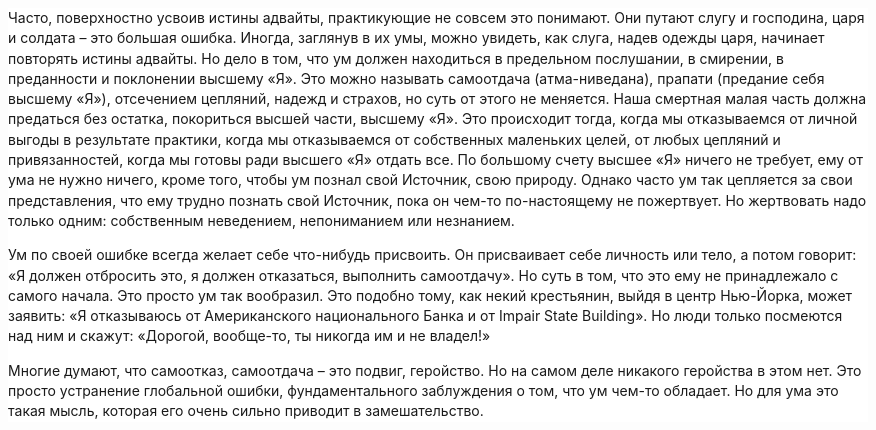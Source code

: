  Часто, поверхностно усвоив истины адвайты, практикующие не совсем это понимают. Они путают слугу и господина, царя и солдата – это большая ошибка. Иногда, заглянув в их умы, можно увидеть, как слуга, надев одежды царя, начинает повторять истины адвайты. Но дело в том, что ум должен находиться в предельном послушании, в смирении, в преданности и поклонении высшему «Я». Это можно называть самоотдача (атма-ниведана), прапати (предание себя высшему «Я»), отсечением цепляний, надежд и страхов, но суть от этого не меняется. Наша смертная малая часть должна предаться без остатка, покориться высшей части, высшему «Я». Это происходит тогда, когда мы отказываемся от личной выгоды в результате практики, когда мы отказываемся от собственных маленьких целей, от любых цепляний и привязанностей, когда мы готовы ради высшего «Я» отдать все. По большому счету высшее «Я» ничего не требует, ему от ума не нужно ничего, кроме того, чтобы ум познал свой Источник, свою природу. Однако часто ум так цепляется за свои представления, что ему трудно познать свой Источник, пока он чем-то по-настоящему не пожертвует. Но жертвовать надо только одним: собственным неведением, непониманием или незнанием.

 Ум по своей ошибке всегда желает себе что-нибудь присвоить. Он присваивает себе личность или тело, а потом говорит: «Я должен отбросить это, я должен отказаться, выполнить самоотдачу». Но суть в том, что это ему не принадлежало с самого начала. Это просто ум так вообразил. Это подобно тому, как некий крестьянин, выйдя в центр Нью-Йорка, может заявить: «Я отказываюсь от Американского национального Банка и от Impair State Building». Но люди только посмеются над ним и скажут: «Дорогой, вообще-то, ты никогда им и не владел!»

 Многие думают, что самоотказ, самоотдача – это подвиг, геройство. Но на самом деле никакого геройства в этом нет. Это просто устранение глобальной ошибки, фундаментального заблуждения о том, что ум чем-то обладает. Но для ума это такая мысль, которая его очень сильно приводит в замешательство.
  
  
